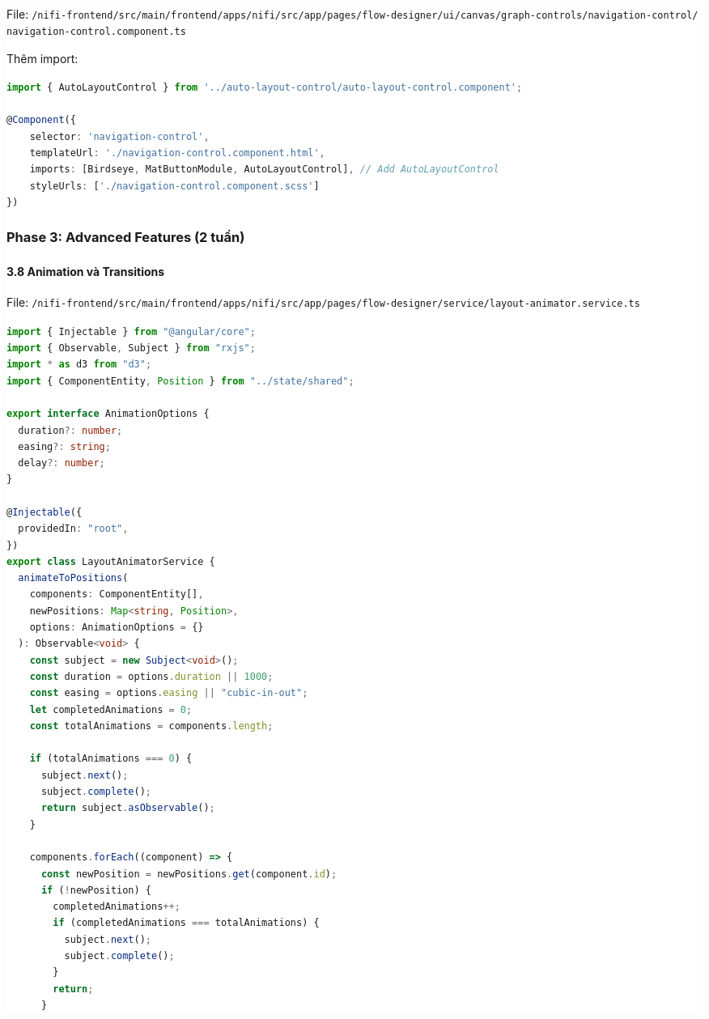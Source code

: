 File: `/nifi-frontend/src/main/frontend/apps/nifi/src/app/pages/flow-designer/ui/canvas/graph-controls/navigation-control/navigation-control.component.ts`

Thêm import:

```typescript
import { AutoLayoutControl } from '../auto-layout-control/auto-layout-control.component';

@Component({
    selector: 'navigation-control',
    templateUrl: './navigation-control.component.html',
    imports: [Birdseye, MatButtonModule, AutoLayoutControl], // Add AutoLayoutControl
    styleUrls: ['./navigation-control.component.scss']
})
```

### Phase 3: Advanced Features (2 tuần)

#### 3.8 Animation và Transitions

File: `/nifi-frontend/src/main/frontend/apps/nifi/src/app/pages/flow-designer/service/layout-animator.service.ts`

```typescript
import { Injectable } from "@angular/core";
import { Observable, Subject } from "rxjs";
import * as d3 from "d3";
import { ComponentEntity, Position } from "../state/shared";

export interface AnimationOptions {
  duration?: number;
  easing?: string;
  delay?: number;
}

@Injectable({
  providedIn: "root",
})
export class LayoutAnimatorService {
  animateToPositions(
    components: ComponentEntity[],
    newPositions: Map<string, Position>,
    options: AnimationOptions = {}
  ): Observable<void> {
    const subject = new Subject<void>();
    const duration = options.duration || 1000;
    const easing = options.easing || "cubic-in-out";
    let completedAnimations = 0;
    const totalAnimations = components.length;

    if (totalAnimations === 0) {
      subject.next();
      subject.complete();
      return subject.asObservable();
    }

    components.forEach((component) => {
      const newPosition = newPositions.get(component.id);
      if (!newPosition) {
        completedAnimations++;
        if (completedAnimations === totalAnimations) {
          subject.next();
          subject.complete();
        }
        return;
      }
```